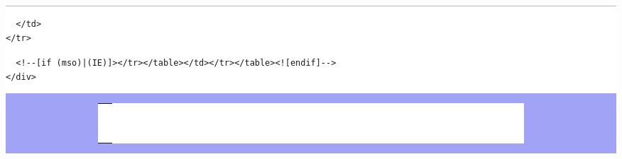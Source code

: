   <table height="0px" align="center" border="0" cellpadding="0" cellspacing="0" width="100%" style="border-collapse: collapse;table-layout: fixed;border-spacing: 0;mso-table-lspace: 0pt;mso-table-rspace: 0pt;vertical-align: top;border-top: 1px solid #BBBBBB;-ms-text-size-adjust: 100%;-webkit-text-size-adjust: 100%">
    <tbody>
      <tr style="vertical-align: top">
        <td style="word-break: break-word;border-collapse: collapse !important;vertical-align: top;font-size: 0px;line-height: 0px;mso-line-height-rule: exactly;-ms-text-size-adjust: 100%;-webkit-text-size-adjust: 100%">
          <span>&#160;</span>
        </td>
      </tr>
    </tbody>
  </table>

      </td>
    </tr>
  </tbody>
</table>

  </div>
  </div>
</div>

      <!--[if (mso)|(IE)]></tr></table></td></tr></table><![endif]-->
    </div>
  </div>
</div>



<div class="u-row-container" style="padding: 0px;background-color: #a0a3f6">
  <div class="u-row" style="Margin: 0 auto;min-width: 320px;max-width: 600px;overflow-wrap: break-word;word-wrap: break-word;word-break: break-word;background-color: transparent;">
    <div style="border-collapse: collapse;display: table;width: 100%;background-color: transparent;">
      <!--[if (mso)|(IE)]><table width="100%" cellpadding="0" cellspacing="0" border="0"><tr><td style="padding: 0px;background-color: #a0a3f6;" align="center"><table cellpadding="0" cellspacing="0" border="0" style="width:600px;"><tr style="background-color: transparent;"><![endif]-->
      

<div class="u-col u-col-100" style="max-width: 320px;min-width: 600px;display: table-cell;vertical-align: top;">
  <div style="background-color: #ffffff;width: 100% !important;border-radius: 0px;-webkit-border-radius: 0px; -moz-border-radius: 0px;">
  <div style="padding: 0px;border-top: 0px solid transparent;border-left: 0px solid transparent;border-right: 0px solid transparent;border-bottom: 0px solid transparent;border-radius: 0px;-webkit-border-radius: 0px; -moz-border-radius: 0px;">
  
<table style="font-family:arial,helvetica,sans-serif;" role="presentation" cellpadding="0" cellspacing="0" width="100%" border="0">
  <tbody>
    <tr>
      <td style="overflow-wrap:break-word;word-break:break-word;padding:10px;font-family:arial,helvetica,sans-serif;" align="left">
        
<table width="100%" cellpadding="0" cellspacing="0" border="0">
  <tr>
    <td style="padding-right: 0px;padding-left: 0px;" align="center">
      